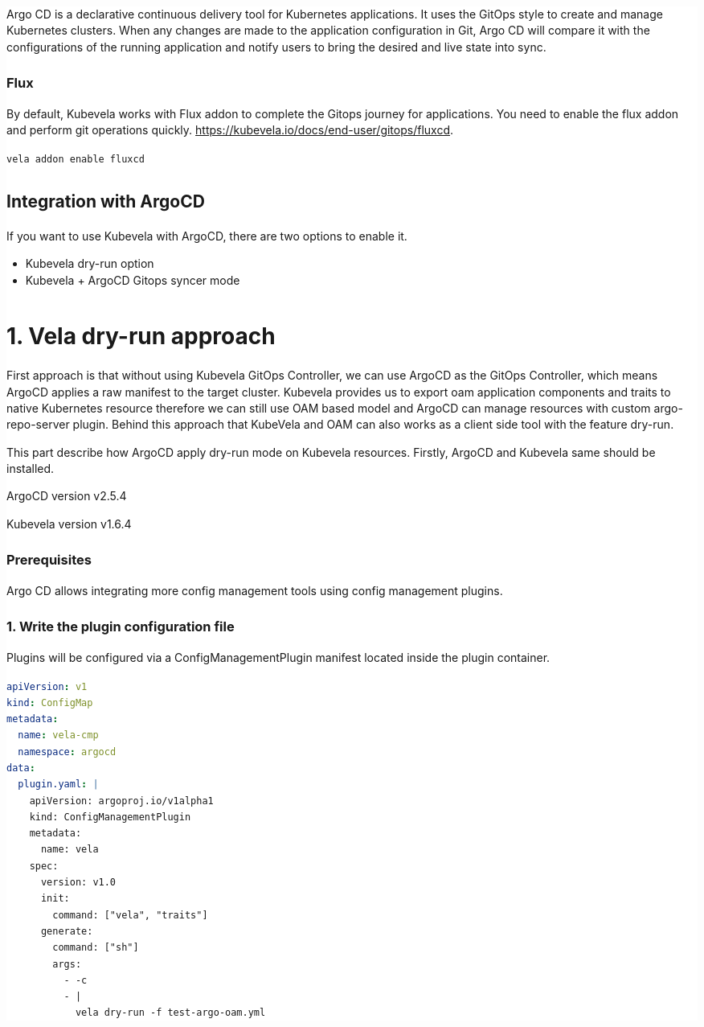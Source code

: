 Argo CD is a declarative continuous delivery tool for Kubernetes applications.
It uses the GitOps style to create and manage Kubernetes clusters. When any changes are made to the application configuration in Git, Argo CD will compare it with the configurations of the running application and notify users to bring the desired and live state into sync.

### Flux

By default, Kubevela works with Flux addon to complete the Gitops journey for applications. You need to enable the flux addon and perform git operations quickly. https://kubevela.io/docs/end-user/gitops/fluxcd.

```shell
vela addon enable fluxcd
```
## Integration with ArgoCD

If you want to use Kubevela with ArgoCD, there are two options to enable it.

- Kubevela dry-run option
- Kubevela + ArgoCD Gitops syncer mode

# 1. Vela dry-run approach

First approach is that without using Kubevela GitOps Controller, we can use ArgoCD as the GitOps Controller, which means ArgoCD applies a raw manifest to the target cluster. Kubevela provides us to export oam application components and traits to native Kubernetes resource therefore we can still use OAM based model and ArgoCD can manage resources with custom argo-repo-server plugin. Behind this approach that KubeVela and OAM can also works as a client side tool with the feature dry-run.

This part describe how ArgoCD apply dry-run mode on Kubevela resources. Firstly, ArgoCD and Kubevela same should be installed.

ArgoCD version v2.5.4

Kubevela version v1.6.4

### Prerequisites

Argo CD allows integrating more config management tools using config management plugins.

### 1. Write the plugin configuration file
Plugins will be configured via a ConfigManagementPlugin manifest located inside the plugin container.

```yaml
apiVersion: v1
kind: ConfigMap
metadata:
  name: vela-cmp
  namespace: argocd
data:
  plugin.yaml: |
    apiVersion: argoproj.io/v1alpha1
    kind: ConfigManagementPlugin
    metadata:
      name: vela
    spec:
      version: v1.0
      init:
        command: ["vela", "traits"]
      generate:
        command: ["sh"]
        args:
          - -c
          - |
            vela dry-run -f test-argo-oam.yml
```